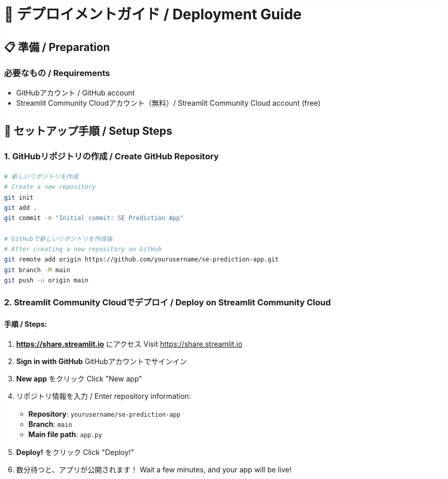 # 🚀 デプロイメントガイド / Deployment Guide

## 📋 準備 / Preparation

### 必要なもの / Requirements
- GitHubアカウント / GitHub account
- Streamlit Community Cloudアカウント（無料）/ Streamlit Community Cloud account (free)

## 🔧 セットアップ手順 / Setup Steps

### 1. GitHubリポジトリの作成 / Create GitHub Repository

```bash
# 新しいリポジトリを作成
# Create a new repository
git init
git add .
git commit -m "Initial commit: SE Prediction App"

# GitHubで新しいリポジトリを作成後
# After creating a new repository on GitHub
git remote add origin https://github.com/yourusername/se-prediction-app.git
git branch -M main
git push -u origin main
```

### 2. Streamlit Community Cloudでデプロイ / Deploy on Streamlit Community Cloud

#### 手順 / Steps:

1. **https://share.streamlit.io** にアクセス
   Visit https://share.streamlit.io

2. **Sign in with GitHub**
   GitHubアカウントでサインイン

3. **New app** をクリック
   Click "New app"

4. リポジトリ情報を入力 / Enter repository information:
   - **Repository**: `yourusername/se-prediction-app`
   - **Branch**: `main`
   - **Main file path**: `app.py`

5. **Deploy!** をクリック
   Click "Deploy!"

6. 数分待つと、アプリが公開されます！
   Wait a few minutes, and your app will be live!
